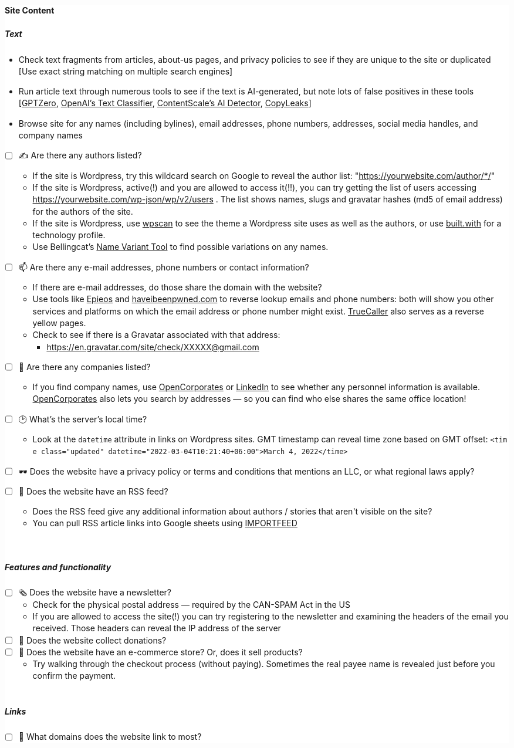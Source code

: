 

#### Site Content

##### Text
- Check text fragments from articles, about-us pages, and privacy policies to see if they are unique to the site or duplicated [Use exact string matching on multiple search engines]

- Run article text through numerous tools to see if the text is AI-generated, but note lots of false positives in these tools [[GPTZero](https://gptzero.me), [OpenAI’s Text Classifier](https://platform.openai.com/ai-text-classifier), [ContentScale’s AI Detector](https://contentatscale.ai/ai-content-detector/), [CopyLeaks](https://copyleaks.com/ai-content-detector)]
- Browse site for any names (including bylines), email addresses, phone numbers, addresses, social media handles, and company names

- [ ] ✍️ Are there any authors listed? 
    - If the site is Wordpress, try this wildcard search on Google to reveal the author list: 
    "https://yourwebsite.com/author/*/"
    - If the site is Wordpress, active(!) and you are allowed to access it(!!), you can try getting the list of users accessing https://yourwebsite.com/wp-json/wp/v2/users . The list shows names, slugs and gravatar hashes (md5 of email address) for the authors of the site.
    - If the site is Wordpress, use [wpscan](https://wpscan.com/) to see the theme a Wordpress site uses as well as the authors, or use [built.with](built.with) for a technology profile. 
    - Use Bellingcat’s [Name Variant Tool](https://bellingcat.github.io/name-variant-search/#gsc.tab=0) to find possible variations on any names.
      
- [ ] 📫 Are there any e-mail addresses, phone numbers or contact information? 
  - If there are e-mail addresses, do those share the domain with the website?
  - Use tools like [Epieos](https://epieos.com) and [haveibeenpwned.com](https://haveibeenpwned.com/) to reverse lookup emails and phone numbers: both will show you other services and platforms on which the email address or phone number might exist. [TrueCaller](https://www.truecaller.com) also serves as a reverse yellow pages. 
  - Check to see if there is a Gravatar associated with that address: 
    - https://en.gravatar.com/site/check/XXXXX@gmail.com
- [ ] 🏢 Are there any companies listed?
  - If you find company names, use [OpenCorporates](https://opencorporates.com) or [LinkedIn](https://www.linkedin.com) to see whether any personnel information is available. [OpenCorporates](https://opencorporates.com) also lets you search by addresses — so you can find who else shares the same office location! 
- [ ] 🕑 What’s the server’s local time?
  - Look at the `datetime` attribute in links on Wordpress sites. GMT timestamp can reveal time zone based on GMT offset: 
    `<time class="updated" datetime="2022-03-04T10:21:40+06:00">March 4, 2022</time>`
- [ ] 🕶 Does the website have a privacy policy or terms and conditions that mentions an LLC, or what regional laws apply?
- [ ] 📡 Does the website have an RSS feed?
  - Does the RSS feed give any additional information about authors / stories that aren't visible on the site? 
  - You can pull RSS article links into Google sheets using [IMPORTFEED](https://infoinspired.com/google-docs/spreadsheet/how-to-use-importfeed-function-in-google-sheets/)
    

​
##### Features and functionality 
- [ ] 🗞 Does the website have a newsletter? 
  - Check for the physical postal address — required by the CAN-SPAM Act in the US
  - If you are allowed to access the site(!) you can try registering to the newsletter and examining the headers of the email you received. Those headers can reveal the IP address of the server
- [ ] 💸 Does the website collect donations? 
- [ ] 🛒 Does the website have an e-commerce store? Or, does it sell products?
    - Try walking through the checkout process (without paying). Sometimes the real payee name is revealed just before you confirm the payment.  
​
##### Links
- [ ] 🔗 What domains does the website link to most?